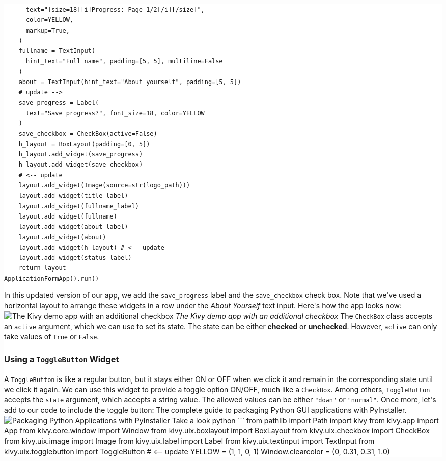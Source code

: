 ```
      text="[size=18][i]Progress: Page 1/2[/i][/size]",
      color=YELLOW,
      markup=True,
    )
    fullname = TextInput(
      hint_text="Full name", padding=[5, 5], multiline=False
    )
    about = TextInput(hint_text="About yourself", padding=[5, 5])
    # update -->
    save_progress = Label(
      text="Save progress?", font_size=18, color=YELLOW
    )
    save_checkbox = CheckBox(active=False)
    h_layout = BoxLayout(padding=[0, 5])
    h_layout.add_widget(save_progress)
    h_layout.add_widget(save_checkbox)
    # <-- update
    layout.add_widget(Image(source=str(logo_path)))
    layout.add_widget(title_label)
    layout.add_widget(fullname_label)
    layout.add_widget(fullname)
    layout.add_widget(about_label)
    layout.add_widget(about)
    layout.add_widget(h_layout) # <-- update
    layout.add_widget(status_label)
    return layout
ApplicationFormApp().run()

```

In this updated version of our app, we add the `save_progress` label and the `save_checkbox` check box. Note that we've used a horizontal layout to arrange these widgets in a row under the _About Yourself_ text input.
Here's how the app looks now:
![The Kivy demo app with an additional checkbox](https://www.pythonguis.com/static/tutorials/kivy/kivy-ux-widgets/app-window-with-checkbox.png) _The Kivy demo app with an additional checkbox_
The `CheckBox` class accepts an `active` argument, which we can use to set its state. The state can be either **checked** or **unchecked**. However, `active` can only take values of `True` or `False`.
### Using a `ToggleButton` Widget
A [`ToggleButton`](https://kivy.org/doc/stable/api-kivy.uix.togglebutton.html) is like a regular button, but it stays either ON or OFF when we click it and remain in the corresponding state until we click it again. We can use this widget to provide a toggle option ON/OFF, much like a `CheckBox`.
Among others, `ToggleButton` accepts the `state` argument, which accepts a string value. The allowed values can be either `"down"` or `"normal"`.
Once more, let's add to our code to include the toggle button:
The complete guide to packaging Python GUI applications with PyInstaller.
[![Packaging Python Applications with PyInstaller](https://www.pythonguis.com/static/theme/images/products/packaging-book.png)](https://www.pythonguis.com/packaging-book/)
[Take a look ](https://www.pythonguis.com/packaging-book/)
python ```
from pathlib import Path
import kivy
from kivy.app import App
from kivy.core.window import Window
from kivy.uix.boxlayout import BoxLayout
from kivy.uix.checkbox import CheckBox
from kivy.uix.image import Image
from kivy.uix.label import Label
from kivy.uix.textinput import TextInput
from kivy.uix.togglebutton import ToggleButton # <-- update
YELLOW = (1, 1, 0, 1)
Window.clearcolor = (0, 0.31, 0.31, 1.0)